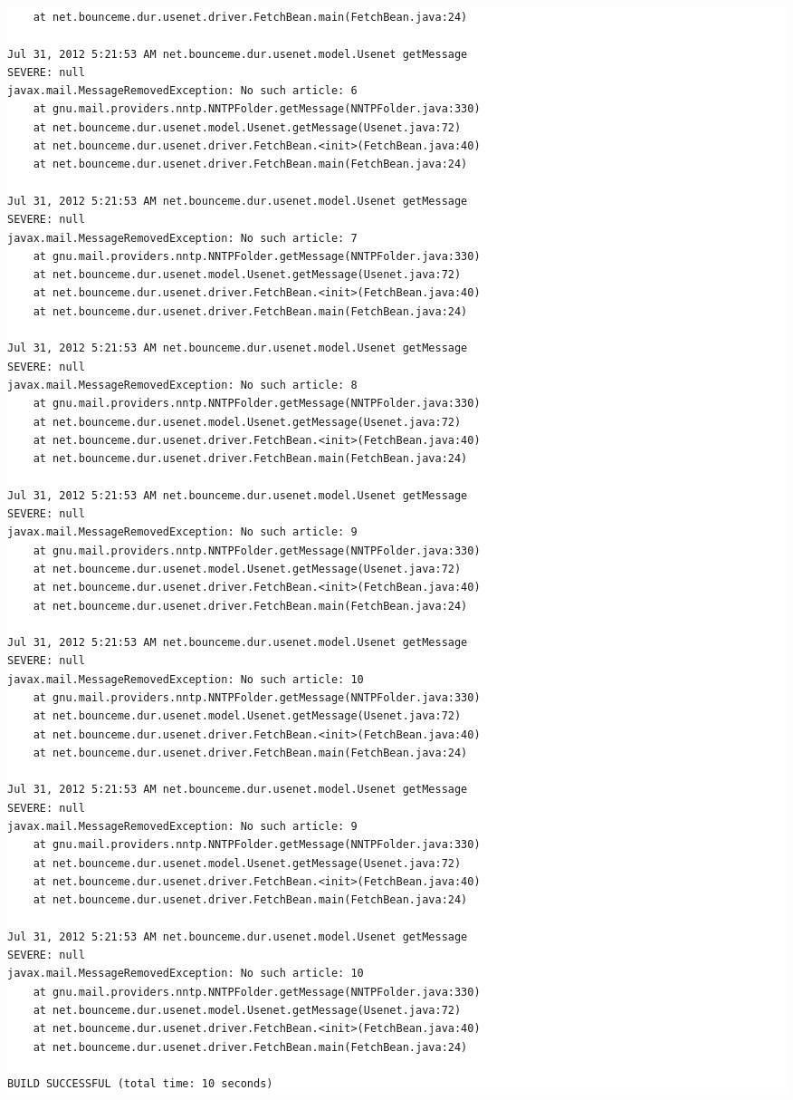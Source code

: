 ```
    at net.bounceme.dur.usenet.driver.FetchBean.main(FetchBean.java:24)

Jul 31, 2012 5:21:53 AM net.bounceme.dur.usenet.model.Usenet getMessage
SEVERE: null
javax.mail.MessageRemovedException: No such article: 6
    at gnu.mail.providers.nntp.NNTPFolder.getMessage(NNTPFolder.java:330)
    at net.bounceme.dur.usenet.model.Usenet.getMessage(Usenet.java:72)
    at net.bounceme.dur.usenet.driver.FetchBean.<init>(FetchBean.java:40)
    at net.bounceme.dur.usenet.driver.FetchBean.main(FetchBean.java:24)

Jul 31, 2012 5:21:53 AM net.bounceme.dur.usenet.model.Usenet getMessage
SEVERE: null
javax.mail.MessageRemovedException: No such article: 7
    at gnu.mail.providers.nntp.NNTPFolder.getMessage(NNTPFolder.java:330)
    at net.bounceme.dur.usenet.model.Usenet.getMessage(Usenet.java:72)
    at net.bounceme.dur.usenet.driver.FetchBean.<init>(FetchBean.java:40)
    at net.bounceme.dur.usenet.driver.FetchBean.main(FetchBean.java:24)

Jul 31, 2012 5:21:53 AM net.bounceme.dur.usenet.model.Usenet getMessage
SEVERE: null
javax.mail.MessageRemovedException: No such article: 8
    at gnu.mail.providers.nntp.NNTPFolder.getMessage(NNTPFolder.java:330)
    at net.bounceme.dur.usenet.model.Usenet.getMessage(Usenet.java:72)
    at net.bounceme.dur.usenet.driver.FetchBean.<init>(FetchBean.java:40)
    at net.bounceme.dur.usenet.driver.FetchBean.main(FetchBean.java:24)

Jul 31, 2012 5:21:53 AM net.bounceme.dur.usenet.model.Usenet getMessage
SEVERE: null
javax.mail.MessageRemovedException: No such article: 9
    at gnu.mail.providers.nntp.NNTPFolder.getMessage(NNTPFolder.java:330)
    at net.bounceme.dur.usenet.model.Usenet.getMessage(Usenet.java:72)
    at net.bounceme.dur.usenet.driver.FetchBean.<init>(FetchBean.java:40)
    at net.bounceme.dur.usenet.driver.FetchBean.main(FetchBean.java:24)

Jul 31, 2012 5:21:53 AM net.bounceme.dur.usenet.model.Usenet getMessage
SEVERE: null
javax.mail.MessageRemovedException: No such article: 10
    at gnu.mail.providers.nntp.NNTPFolder.getMessage(NNTPFolder.java:330)
    at net.bounceme.dur.usenet.model.Usenet.getMessage(Usenet.java:72)
    at net.bounceme.dur.usenet.driver.FetchBean.<init>(FetchBean.java:40)
    at net.bounceme.dur.usenet.driver.FetchBean.main(FetchBean.java:24)

Jul 31, 2012 5:21:53 AM net.bounceme.dur.usenet.model.Usenet getMessage
SEVERE: null
javax.mail.MessageRemovedException: No such article: 9
    at gnu.mail.providers.nntp.NNTPFolder.getMessage(NNTPFolder.java:330)
    at net.bounceme.dur.usenet.model.Usenet.getMessage(Usenet.java:72)
    at net.bounceme.dur.usenet.driver.FetchBean.<init>(FetchBean.java:40)
    at net.bounceme.dur.usenet.driver.FetchBean.main(FetchBean.java:24)

Jul 31, 2012 5:21:53 AM net.bounceme.dur.usenet.model.Usenet getMessage
SEVERE: null
javax.mail.MessageRemovedException: No such article: 10
    at gnu.mail.providers.nntp.NNTPFolder.getMessage(NNTPFolder.java:330)
    at net.bounceme.dur.usenet.model.Usenet.getMessage(Usenet.java:72)
    at net.bounceme.dur.usenet.driver.FetchBean.<init>(FetchBean.java:40)
    at net.bounceme.dur.usenet.driver.FetchBean.main(FetchBean.java:24)

BUILD SUCCESSFUL (total time: 10 seconds) 
```
